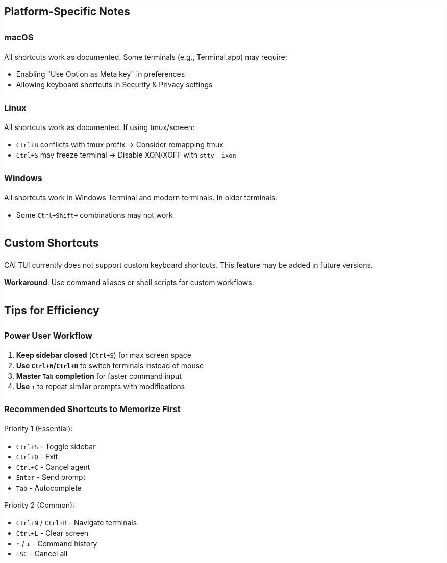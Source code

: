 
## Platform-Specific Notes

### macOS

All shortcuts work as documented. Some terminals (e.g., Terminal.app) may require:
- Enabling "Use Option as Meta key" in preferences
- Allowing keyboard shortcuts in Security & Privacy settings

### Linux

All shortcuts work as documented. If using tmux/screen:
- `Ctrl+B` conflicts with tmux prefix → Consider remapping tmux
- `Ctrl+S` may freeze terminal → Disable XON/XOFF with `stty -ixon`

### Windows

All shortcuts work in Windows Terminal and modern terminals. In older terminals:
- Some `Ctrl+Shift+` combinations may not work


## Custom Shortcuts

CAI TUI currently does not support custom keyboard shortcuts. This feature may be added in future versions.

**Workaround**: Use command aliases or shell scripts for custom workflows.

## Tips for Efficiency

### Power User Workflow

1. **Keep sidebar closed** (`Ctrl+S`) for max screen space
2. **Use `Ctrl+N`/`Ctrl+B`** to switch terminals instead of mouse
3. **Master `Tab` completion** for faster command input
4. **Use `↑`** to repeat similar prompts with modifications

### Recommended Shortcuts to Memorize First

Priority 1 (Essential):
- `Ctrl+S` - Toggle sidebar
- `Ctrl+Q` - Exit
- `Ctrl+C` - Cancel agent
- `Enter` - Send prompt
- `Tab` - Autocomplete

Priority 2 (Common):
- `Ctrl+N` / `Ctrl+B` - Navigate terminals
- `Ctrl+L` - Clear screen
- `↑` / `↓` - Command history
- `ESC` - Cancel all
